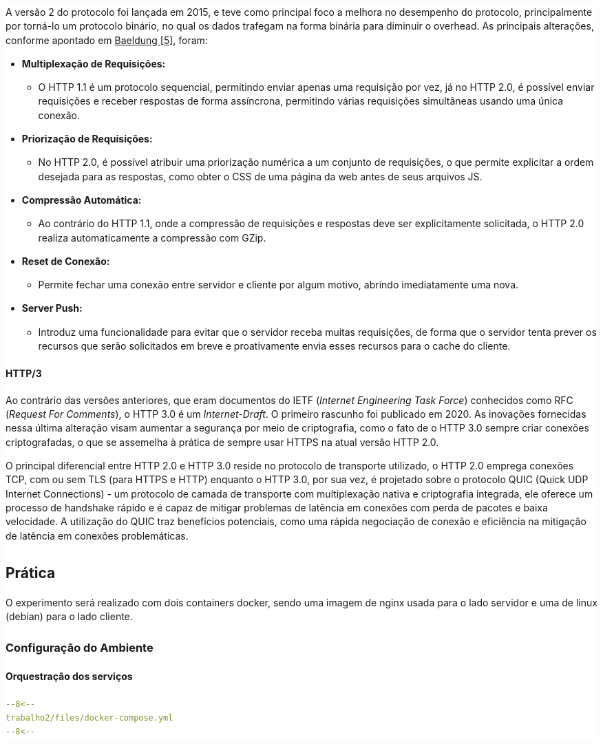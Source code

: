 A versão 2 do protocolo foi lançada em 2015, e teve como principal foco a melhora no desempenho do protocolo, principalmente por torná-lo um protocolo binário, no qual os dados trafegam na forma binária para diminuir o overhead. As principais alterações, conforme apontado em [Baeldung [5]](#referências), foram:

- **Multiplexação de Requisições:**
  - O HTTP 1.1 é um protocolo sequencial, permitindo enviar apenas uma requisição por vez, já no HTTP 2.0, é possível enviar requisições e receber respostas de forma assíncrona, permitindo várias requisições simultâneas usando uma única conexão.

- **Priorização de Requisições:**
  - No HTTP 2.0, é possível atribuir uma priorização numérica a um conjunto de requisições, o que permite explicitar a ordem desejada para as respostas, como obter o CSS de uma página da web antes de seus arquivos JS.

- **Compressão Automática:**
  - Ao contrário do HTTP 1.1, onde a compressão de requisições e respostas deve ser explicitamente solicitada, o HTTP 2.0 realiza automaticamente a compressão com GZip.

- **Reset de Conexão:**
  - Permite fechar uma conexão entre servidor e cliente por algum motivo, abrindo imediatamente uma nova.

- **Server Push:**
  - Introduz uma funcionalidade para evitar que o servidor receba muitas requisições, de forma que o servidor tenta prever os recursos que serão solicitados em breve e proativamente envia esses recursos para o cache do cliente.

#### HTTP/3

Ao contrário das versões anteriores, que eram documentos do IETF (_Internet Engineering Task Force_) conhecidos como RFC (_Request For Comments_), o HTTP 3.0 é um _Internet-Draft_. O primeiro rascunho foi publicado em 2020. As inovações fornecidas nessa última alteração visam aumentar a segurança por meio de criptografia, como o fato de o HTTP 3.0 sempre criar conexões criptografadas, o que se assemelha à prática de sempre usar HTTPS na atual versão HTTP 2.0.

O principal diferencial entre HTTP 2.0 e HTTP 3.0 reside no protocolo de transporte utilizado, o HTTP 2.0 emprega conexões TCP, com ou sem TLS (para HTTPS e HTTP) enquanto o HTTP 3.0, por sua vez, é projetado sobre o protocolo QUIC (Quick UDP Internet Connections) -  um protocolo de camada de transporte com multiplexação nativa e criptografia integrada, ele oferece um processo de handshake rápido e é capaz de mitigar problemas de latência em conexões com perda de pacotes e baixa velocidade. A utilização do QUIC traz benefícios potenciais, como uma rápida negociação de conexão e eficiência na mitigação de latência em conexões problemáticas.

## Prática

O experimento será realizado com dois containers docker, sendo uma imagem de nginx usada para o lado servidor e uma de linux (debian) para o lado cliente.

### Configuração do Ambiente

#### Orquestração dos serviços

```yaml title="docker-compose.yml" linenums="1"
--8<--
trabalho2/files/docker-compose.yml
--8<--
```
